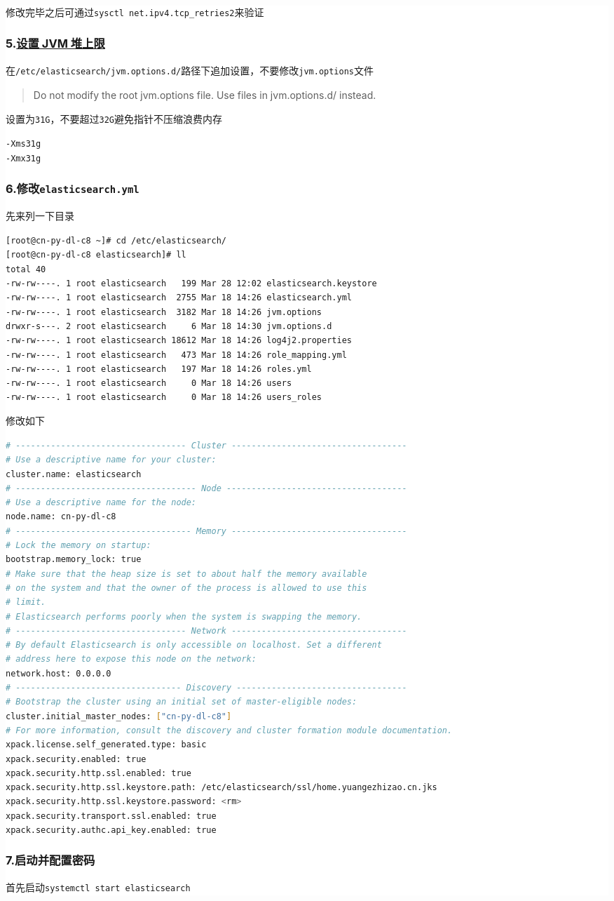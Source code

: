 修改完毕之后可通过`sysctl net.ipv4.tcp_retries2`来验证

### 5.[设置 JVM 堆上限](https://www.elastic.co/guide/en/elasticsearch/reference/current/advanced-configuration.html#set-jvm-heap-size)
在`/etc/elasticsearch/jvm.options.d/`路径下追加设置，不要修改`jvm.options`文件
> Do not modify the root jvm.options file. Use files in jvm.options.d/ instead.

设置为`31G`，不要超过`32G`避免指针不压缩浪费内存
``` bash
-Xms31g
-Xmx31g
```

### 6.修改`elasticsearch.yml`
先来列一下目录
``` bash
[root@cn-py-dl-c8 ~]# cd /etc/elasticsearch/
[root@cn-py-dl-c8 elasticsearch]# ll
total 40
-rw-rw----. 1 root elasticsearch   199 Mar 28 12:02 elasticsearch.keystore
-rw-rw----. 1 root elasticsearch  2755 Mar 18 14:26 elasticsearch.yml
-rw-rw----. 1 root elasticsearch  3182 Mar 18 14:26 jvm.options
drwxr-s---. 2 root elasticsearch     6 Mar 18 14:30 jvm.options.d
-rw-rw----. 1 root elasticsearch 18612 Mar 18 14:26 log4j2.properties
-rw-rw----. 1 root elasticsearch   473 Mar 18 14:26 role_mapping.yml
-rw-rw----. 1 root elasticsearch   197 Mar 18 14:26 roles.yml
-rw-rw----. 1 root elasticsearch     0 Mar 18 14:26 users
-rw-rw----. 1 root elasticsearch     0 Mar 18 14:26 users_roles
```
修改如下
``` bash
# ---------------------------------- Cluster -----------------------------------
# Use a descriptive name for your cluster:
cluster.name: elasticsearch
# ------------------------------------ Node ------------------------------------
# Use a descriptive name for the node:
node.name: cn-py-dl-c8
# ----------------------------------- Memory -----------------------------------
# Lock the memory on startup:
bootstrap.memory_lock: true
# Make sure that the heap size is set to about half the memory available
# on the system and that the owner of the process is allowed to use this
# limit.
# Elasticsearch performs poorly when the system is swapping the memory.
# ---------------------------------- Network -----------------------------------
# By default Elasticsearch is only accessible on localhost. Set a different
# address here to expose this node on the network:
network.host: 0.0.0.0
# --------------------------------- Discovery ----------------------------------
# Bootstrap the cluster using an initial set of master-eligible nodes:
cluster.initial_master_nodes: ["cn-py-dl-c8"]
# For more information, consult the discovery and cluster formation module documentation.
xpack.license.self_generated.type: basic
xpack.security.enabled: true
xpack.security.http.ssl.enabled: true
xpack.security.http.ssl.keystore.path: /etc/elasticsearch/ssl/home.yuangezhizao.cn.jks
xpack.security.http.ssl.keystore.password: <rm>
xpack.security.transport.ssl.enabled: true
xpack.security.authc.api_key.enabled: true
```
### 7.启动并配置密码
首先启动`systemctl start elasticsearch`
``` bash
```